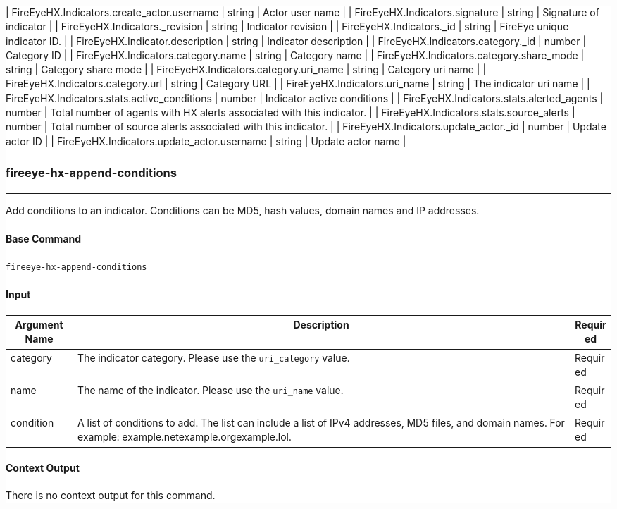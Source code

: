 | FireEyeHX.Indicators.create_actor.username | string | Actor user name | 
| FireEyeHX.Indicators.signature | string | Signature of indicator  | 
| FireEyeHX.Indicators._revision | string | Indicator revision | 
| FireEyeHX.Indicators._id | string | FireEye unique indicator ID. | 
| FireEyeHX.Indicator.description | string | Indicator description | 
| FireEyeHX.Indicators.category._id | number | Category ID | 
| FireEyeHX.Indicators.category.name | string | Category name | 
| FireEyeHX.Indicators.category.share_mode | string | Category share mode | 
| FireEyeHX.Indicators.category.uri_name | string | Category uri name | 
| FireEyeHX.Indicators.category.url | string | Category URL | 
| FireEyeHX.Indicators.uri_name | string | The indicator uri name | 
| FireEyeHX.Indicators.stats.active_conditions | number | Indicator active conditions | 
| FireEyeHX.Indicators.stats.alerted_agents | number | Total number of agents with HX alerts associated with this indicator. | 
| FireEyeHX.Indicators.stats.source_alerts | number | Total number of source alerts associated with this indicator. | 
| FireEyeHX.Indicators.update_actor._id | number | Update actor ID | 
| FireEyeHX.Indicators.update_actor.username | string | Update actor name | 


### fireeye-hx-append-conditions
***
Add conditions to an indicator. Conditions can be MD5, hash values, domain names and IP addresses.


#### Base Command

`fireeye-hx-append-conditions`
#### Input

| **Argument Name** | **Description** | **Required** |
| --- | --- | --- |
| category | The indicator category. Please use the `uri_category` value. | Required | 
| name | The name of the indicator. Please use the `uri_name` value. | Required | 
| condition | A list of conditions to add. The list can include a list of IPv4 addresses, MD5 files, and domain names. For example: example.netexample.orgexample.lol. | Required | 


#### Context Output

There is no context output for this command.


